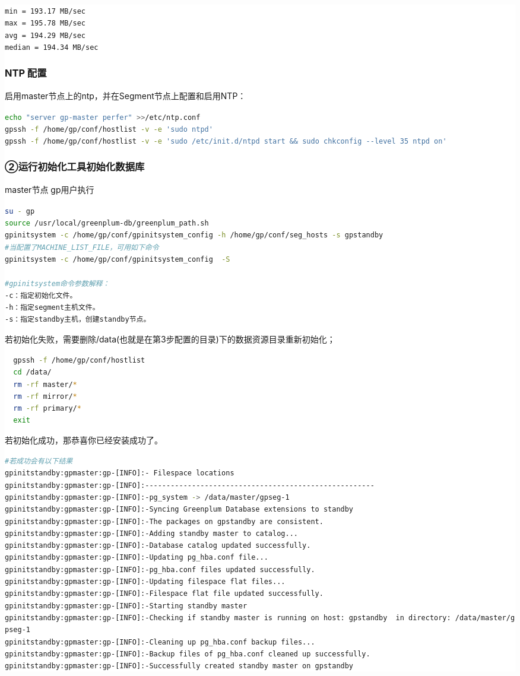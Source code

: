 ```Bash
min = 193.17 MB/sec
max = 195.78 MB/sec
avg = 194.29 MB/sec
median = 194.34 MB/sec

```

### NTP 配置

启用master节点上的ntp，并在Segment节点上配置和启用NTP：

```bash
echo "server gp-master perfer" >>/etc/ntp.conf
gpssh -f /home/gp/conf/hostlist -v -e 'sudo ntpd'
gpssh -f /home/gp/conf/hostlist -v -e 'sudo /etc/init.d/ntpd start && sudo chkconfig --level 35 ntpd on'
```

### ②运行初始化工具初始化数据库

master节点 gp用户执行

```bash
su - gp
source /usr/local/greenplum-db/greenplum_path.sh 
gpinitsystem -c /home/gp/conf/gpinitsystem_config -h /home/gp/conf/seg_hosts -s gpstandby
#当配置了MACHINE_LIST_FILE，可用如下命令
gpinitsystem -c /home/gp/conf/gpinitsystem_config  -S

#gpinitsystem命令参数解释：
-c：指定初始化文件。
-h：指定segment主机文件。
-s：指定standby主机，创建standby节点。
```

若初始化失败，需要删除/data(也就是在第3步配置的目录)下的数据资源目录重新初始化；

```bash
  gpssh -f /home/gp/conf/hostlist
  cd /data/
  rm -rf master/*
  rm -rf mirror/*
  rm -rf primary/*
  exit
```

若初始化成功，那恭喜你已经安装成功了。

```bash
#若成功会有以下结果
gpinitstandby:gpmaster:gp-[INFO]:- Filespace locations
gpinitstandby:gpmaster:gp-[INFO]:------------------------------------------------------
gpinitstandby:gpmaster:gp-[INFO]:-pg_system -> /data/master/gpseg-1
gpinitstandby:gpmaster:gp-[INFO]:-Syncing Greenplum Database extensions to standby
gpinitstandby:gpmaster:gp-[INFO]:-The packages on gpstandby are consistent.
gpinitstandby:gpmaster:gp-[INFO]:-Adding standby master to catalog...
gpinitstandby:gpmaster:gp-[INFO]:-Database catalog updated successfully.
gpinitstandby:gpmaster:gp-[INFO]:-Updating pg_hba.conf file...
gpinitstandby:gpmaster:gp-[INFO]:-pg_hba.conf files updated successfully.
gpinitstandby:gpmaster:gp-[INFO]:-Updating filespace flat files...
gpinitstandby:gpmaster:gp-[INFO]:-Filespace flat file updated successfully.
gpinitstandby:gpmaster:gp-[INFO]:-Starting standby master
gpinitstandby:gpmaster:gp-[INFO]:-Checking if standby master is running on host: gpstandby  in directory: /data/master/gpseg-1
gpinitstandby:gpmaster:gp-[INFO]:-Cleaning up pg_hba.conf backup files...
gpinitstandby:gpmaster:gp-[INFO]:-Backup files of pg_hba.conf cleaned up successfully.
gpinitstandby:gpmaster:gp-[INFO]:-Successfully created standby master on gpstandby
```